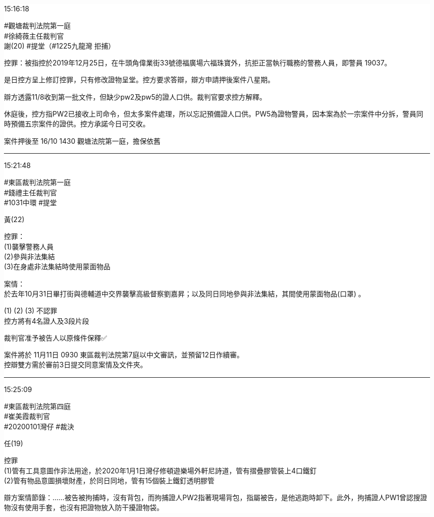 15:16:18



\#觀塘裁判法院第一庭  
\#徐綺薇主任裁判官  
謝(20) \#提堂（\#1225九龍灣 拒捕）  
  
控罪：被指控於2019年12月25日，在牛頭角偉業街33號德福廣場六福珠寶外，抗拒正當執行職務的警務人員，即警員 19037。  
  
是日控方呈上修訂控罪，只有修改證物呈堂。控方要求答辯，辯方申請押後案件八星期。  
  
辯方透露11/8收到第一批文件，但缺少pw2及pw5的證人口供。裁判官要求控方解釋。  
  
休庭後，控方指PW2已接收上司命令，但太多案件處理，所以忘記預備證人口供。PW5為證物警員，因本案為於一宗案件中分拆，警員同時預備五宗案件的證供。控方承諾今日可交收。  
  
案件押後至 16/10 1430 觀塘法院第一庭，擔保依舊

---
      
15:21:48



\#東區裁判法院第一庭  
\#錢禮主任裁判官  
\#1031中環 \#提堂  
  
黃(22)  
  
控罪：  
(1)襲擊警務人員  
(2)參與非法集結  
(3)在身處非法集結時使用蒙面物品  
  
案情：  
於去年10月31日畢打街與德輔道中交界襲擊高級督察劉嘉昇；以及同日同地參與非法集結，其間使用蒙面物品(口罩) 。  
  
(1) (2) (3) 不認罪  
控方將有4名證人及3段片段  
  
裁判官准予被告人以原條件保釋✅  
  
案件將於 11月11日 0930 東區裁判法院第7庭以中文審訊，並預留12日作續審。  
控辯雙方需於審前3日提交同意案情及文件夾。

---
      
15:25:09



\#東區裁判法院第四庭  
\#崔美霞裁判官  
\#20200101灣仔 \#裁決  
  
任(19)  
  
控罪  
(1)管有工具意圖作非法用途，於2020年1月1日灣仔修頓遊樂場外軒尼詩道，管有摺疊膠管裝上4口鐵釘  
(2)管有物品意圖損壞財產，於同日同地，管有15個裝上鐵釘透明膠管  
  
辯方案情節錄：……被告被拘捕時，沒有背包，而拘捕證人PW2指著現場背包，指屬被告，是他逃跑時卸下。此外，拘捕證人PW1曾認搜證物沒有使用手套，也沒有把證物放入防干擾證物袋。  
  
